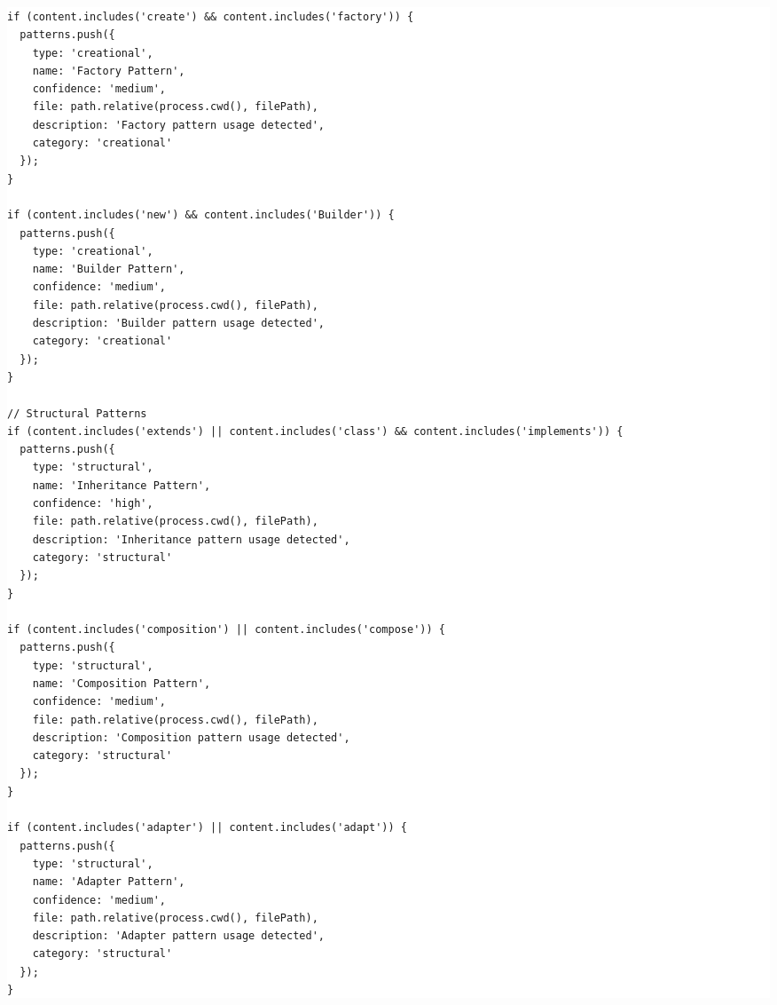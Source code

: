     if (content.includes('create') && content.includes('factory')) {
      patterns.push({
        type: 'creational',
        name: 'Factory Pattern',
        confidence: 'medium',
        file: path.relative(process.cwd(), filePath),
        description: 'Factory pattern usage detected',
        category: 'creational'
      });
    }

    if (content.includes('new') && content.includes('Builder')) {
      patterns.push({
        type: 'creational',
        name: 'Builder Pattern',
        confidence: 'medium',
        file: path.relative(process.cwd(), filePath),
        description: 'Builder pattern usage detected',
        category: 'creational'
      });
    }

    // Structural Patterns
    if (content.includes('extends') || content.includes('class') && content.includes('implements')) {
      patterns.push({
        type: 'structural',
        name: 'Inheritance Pattern',
        confidence: 'high',
        file: path.relative(process.cwd(), filePath),
        description: 'Inheritance pattern usage detected',
        category: 'structural'
      });
    }

    if (content.includes('composition') || content.includes('compose')) {
      patterns.push({
        type: 'structural',
        name: 'Composition Pattern',
        confidence: 'medium',
        file: path.relative(process.cwd(), filePath),
        description: 'Composition pattern usage detected',
        category: 'structural'
      });
    }

    if (content.includes('adapter') || content.includes('adapt')) {
      patterns.push({
        type: 'structural',
        name: 'Adapter Pattern',
        confidence: 'medium',
        file: path.relative(process.cwd(), filePath),
        description: 'Adapter pattern usage detected',
        category: 'structural'
      });
    }
